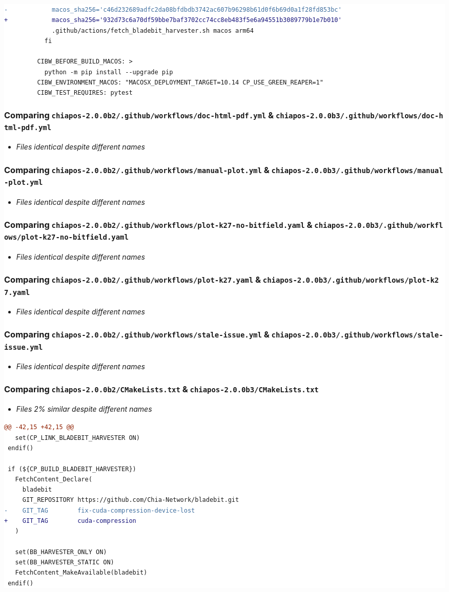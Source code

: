 ```diff
-            macos_sha256='c46d232689adfc2da08bfdbdb3742ac607b96298b61d0f6b69d0a1f28fd853bc'
+            macos_sha256='932d73c6a70df59bbe7baf3702cc74cc8eb483f5e6a94551b3089779b1e7b010'
             .github/actions/fetch_bladebit_harvester.sh macos arm64
           fi
 
         CIBW_BEFORE_BUILD_MACOS: >
           python -m pip install --upgrade pip
         CIBW_ENVIRONMENT_MACOS: "MACOSX_DEPLOYMENT_TARGET=10.14 CP_USE_GREEN_REAPER=1"
         CIBW_TEST_REQUIRES: pytest
```

### Comparing `chiapos-2.0.0b2/.github/workflows/doc-html-pdf.yml` & `chiapos-2.0.0b3/.github/workflows/doc-html-pdf.yml`

 * *Files identical despite different names*

### Comparing `chiapos-2.0.0b2/.github/workflows/manual-plot.yml` & `chiapos-2.0.0b3/.github/workflows/manual-plot.yml`

 * *Files identical despite different names*

### Comparing `chiapos-2.0.0b2/.github/workflows/plot-k27-no-bitfield.yaml` & `chiapos-2.0.0b3/.github/workflows/plot-k27-no-bitfield.yaml`

 * *Files identical despite different names*

### Comparing `chiapos-2.0.0b2/.github/workflows/plot-k27.yaml` & `chiapos-2.0.0b3/.github/workflows/plot-k27.yaml`

 * *Files identical despite different names*

### Comparing `chiapos-2.0.0b2/.github/workflows/stale-issue.yml` & `chiapos-2.0.0b3/.github/workflows/stale-issue.yml`

 * *Files identical despite different names*

### Comparing `chiapos-2.0.0b2/CMakeLists.txt` & `chiapos-2.0.0b3/CMakeLists.txt`

 * *Files 2% similar despite different names*

```diff
@@ -42,15 +42,15 @@
   set(CP_LINK_BLADEBIT_HARVESTER ON)
 endif()
 
 if (${CP_BUILD_BLADEBIT_HARVESTER})
   FetchContent_Declare(
     bladebit
     GIT_REPOSITORY https://github.com/Chia-Network/bladebit.git
-    GIT_TAG        fix-cuda-compression-device-lost
+    GIT_TAG        cuda-compression
   )
 
   set(BB_HARVESTER_ONLY ON)
   set(BB_HARVESTER_STATIC ON)
   FetchContent_MakeAvailable(bladebit)
 endif()
```
